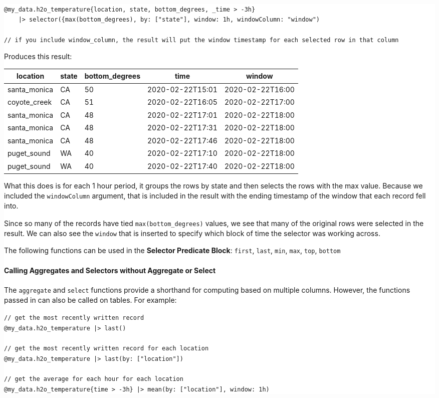 ```
@my_data.h2o_temperature{location, state, bottom_degrees, _time > -3h}
    |> selector({max(bottom_degrees), by: ["state"], window: 1h, windowColumn: "window")

// if you include window_column, the result will put the window timestamp for each selected row in that column
```

Produces this result:

| location | state | bottom_degrees | time | window |
| --- | --- | --- | --- | --- |
| santa_monica | CA | 50 | 2020-02-22T15:01 | 2020-02-22T16:00 |
| coyote_creek | CA | 51 | 2020-02-22T16:05 | 2020-02-22T17:00 |
| santa_monica| CA | 48 | 2020-02-22T17:01 | 2020-02-22T18:00 |
| santa_monica| CA | 48 | 2020-02-22T17:31 | 2020-02-22T18:00 |
| santa_monica| CA | 48 | 2020-02-22T17:46 | 2020-02-22T18:00 |
| puget_sound | WA | 40 | 2020-02-22T17:10 | 2020-02-22T18:00 |
| puget_sound | WA | 40 | 2020-02-22T17:40 | 2020-02-22T18:00 |

What this does is for each 1 hour period, it groups the rows by state and then selects the rows with the max value. 
Because we included the `windowColumn` argument, that is included in the result with the ending timestamp of the 
window that each record fell into.

Since so many of the records have tied `max(bottom_degrees)` values, we see that many of the original 
rows were selected in the result. We can also see the `window` that is inserted to specify 
which block of time the selector was working across.

The following functions can be used in the **Selector Predicate Block**: `first`, `last`, `min`, `max`, `top`, `bottom`

#### Calling Aggregates and Selectors without Aggregate or Select
The `aggregate` and `select` functions provide a shorthand for computing based on multiple columns. However, the 
functions passed in can also be called on tables. For example:

```
// get the most recently written record
@my_data.h2o_temperature |> last()

// get the most recently written record for each location
@my_data.h2o_temperature |> last(by: ["location"])

// get the average for each hour for each location
@my_data.h2o_temperature{time > -3h} |> mean(by: ["location"], window: 1h)
``` 
